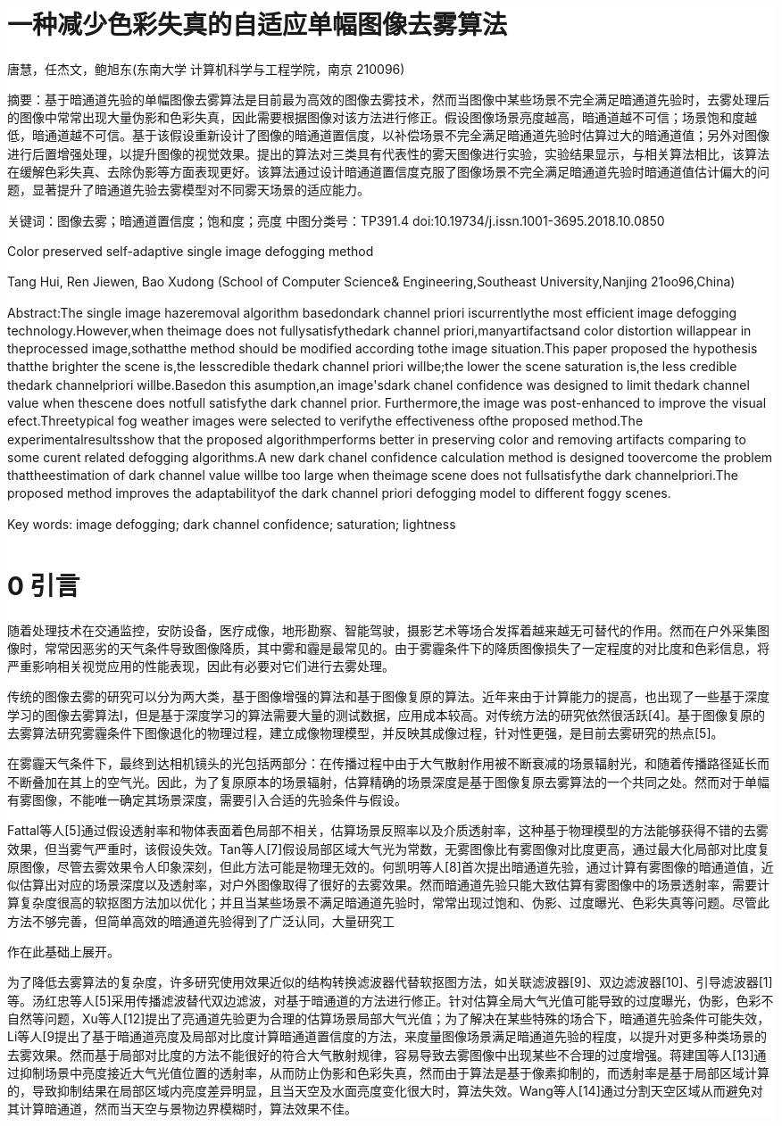 # 一种减少色彩失真的自适应单幅图像去雾算法

唐慧，任杰文，鲍旭东(东南大学 计算机科学与工程学院，南京 210096)

摘要：基于暗通道先验的单幅图像去雾算法是目前最为高效的图像去雾技术，然而当图像中某些场景不完全满足暗通道先验时，去雾处理后的图像中常常出现大量伪影和色彩失真，因此需要根据图像对该方法进行修正。假设图像场景亮度越高，暗通道越不可信；场景饱和度越低，暗通道越不可信。基于该假设重新设计了图像的暗通道置信度，以补偿场景不完全满足暗通道先验时估算过大的暗通道值；另外对图像进行后置增强处理，以提升图像的视觉效果。提出的算法对三类具有代表性的雾天图像进行实验，实验结果显示，与相关算法相比，该算法在缓解色彩失真、去除伪影等方面表现更好。该算法通过设计暗通道置信度克服了图像场景不完全满足暗通道先验时暗通道值估计偏大的问题，显著提升了暗通道先验去雾模型对不同雾天场景的适应能力。

关键词：图像去雾；暗通道置信度；饱和度；亮度 中图分类号：TP391.4 doi:10.19734/j.issn.1001-3695.2018.10.0850

Color preserved self-adaptive single image defogging method

Tang Hui, Ren Jiewen, Bao Xudong (School of Computer Science& Engineering,Southeast University,Nanjing 21oo96,China)

Abstract:The single image hazeremoval algorithm basedondark channel priori iscurrentlythe most efficient image defogging technology.However,when theimage does not fullysatisfythedark channel priori,manyartifactsand color distortion willappear in theprocessed image,sothatthe method should be modified according tothe image situation.This paper proposed the hypothesis thatthe brighter the scene is,the lesscredible thedark channel priori willbe;the lower the scene saturation is,the less credible thedark channelpriori willbe.Basedon this asumption,an image'sdark chanel confidence was designed to limit thedark channel value when thescene does notfull satisfythe dark channel prior. Furthermore,the image was post-enhanced to improve the visual efect.Threetypical fog weather images were selected to verifythe effectiveness ofthe proposed method.The experimentalresultsshow that the proposed algorithmperforms better in preserving color and removing artifacts comparing to some curent related defogging algorithms.A new dark chanel confidence calculation method is designed toovercome the problem thattheestimation of dark channel value willbe too large when theimage scene does not fullsatisfythe dark channelpriori.The proposed method improves the adaptabilityof the dark channel priori defogging model to different foggy scenes.

Key words: image defogging; dark channel confidence; saturation; lightness

# 0 引言

随着处理技术在交通监控，安防设备，医疗成像，地形勘察、智能驾驶，摄影艺术等场合发挥着越来越无可替代的作用。然而在户外采集图像时，常常因恶劣的天气条件导致图像降质，其中雾和霾是最常见的。由于雾霾条件下的降质图像损失了一定程度的对比度和色彩信息，将严重影响相关视觉应用的性能表现，因此有必要对它们进行去雾处理。

传统的图像去雾的研究可以分为两大类，基于图像增强的算法和基于图像复原的算法。近年来由于计算能力的提高，也出现了一些基于深度学习的图像去雾算法I，但是基于深度学习的算法需要大量的测试数据，应用成本较高。对传统方法的研究依然很活跃[4]。基于图像复原的去雾算法研究雾霾条件下图像退化的物理过程，建立成像物理模型，并反映其成像过程，针对性更强，是目前去雾研究的热点[5]。

在雾霾天气条件下，最终到达相机镜头的光包括两部分：在传播过程中由于大气散射作用被不断衰减的场景辐射光，和随着传播路径延长而不断叠加在其上的空气光。因此，为了复原原本的场景辐射，估算精确的场景深度是基于图像复原去雾算法的一个共同之处。然而对于单幅有雾图像，不能唯一确定其场景深度，需要引入合适的先验条件与假设。

Fattal等人[5]通过假设透射率和物体表面着色局部不相关，估算场景反照率以及介质透射率，这种基于物理模型的方法能够获得不错的去雾效果，但当雾气严重时，该假设失效。Tan等人[7]假设局部区域大气光为常数，无雾图像比有雾图像对比度更高，通过最大化局部对比度复原图像，尽管去雾效果令人印象深刻，但此方法可能是物理无效的。何凯明等人[8]首次提出暗通道先验，通过计算有雾图像的暗通道值，近似估算出对应的场景深度以及透射率，对户外图像取得了很好的去雾效果。然而暗通道先验只能大致估算有雾图像中的场景透射率，需要计算复杂度很高的软抠图方法加以优化；并且当某些场景不满足暗通道先验时，常常出现过饱和、伪影、过度曝光、色彩失真等问题。尽管此方法不够完善，但简单高效的暗通道先验得到了广泛认同，大量研究工

作在此基础上展开。

为了降低去雾算法的复杂度，许多研究使用效果近似的结构转换滤波器代替软抠图方法，如关联滤波器[9]、双边滤波器[10]、引导滤波器[1]等。汤红忠等人[5]采用传播滤波替代双边滤波，对基于暗通道的方法进行修正。针对估算全局大气光值可能导致的过度曝光，伪影，色彩不自然等问题，Xu等人[12]提出了亮通道先验更为合理的估算场景局部大气光值；为了解决在某些特殊的场合下，暗通道先验条件可能失效，Li等人[9提出了基于暗通道亮度及局部对比度计算暗通道置信度的方法，来度量图像场景满足暗通道先验的程度，以提升对更多种类场景的去雾效果。然而基于局部对比度的方法不能很好的符合大气散射规律，容易导致去雾图像中出现某些不合理的过度增强。蒋建国等人[13]通过抑制场景中亮度接近大气光值位置的透射率，从而防止伪影和色彩失真，然而由于算法是基于像素抑制的，而透射率是基于局部区域计算的，导致抑制结果在局部区域内亮度差异明显，且当天空及水面亮度变化很大时，算法失效。Wang等人[14]通过分割天空区域从而避免对其计算暗通道，然而当天空与景物边界模糊时，算法效果不佳。
